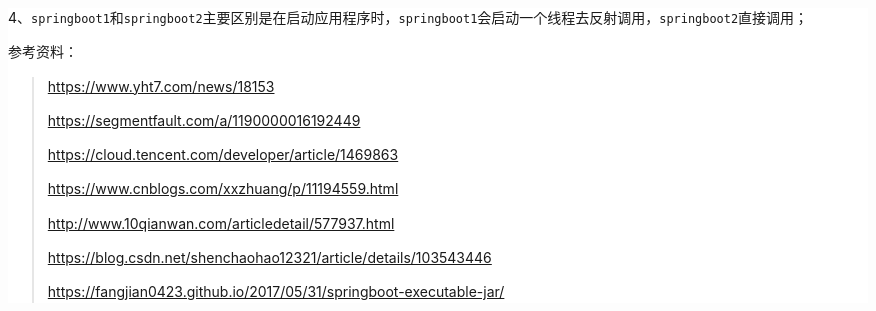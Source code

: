 4、`springboot1`和`springboot2`主要区别是在启动应用程序时，`springboot1`会启动一个线程去反射调用，`springboot2`直接调用；



参考资料：

> https://www.yht7.com/news/18153
>
> https://segmentfault.com/a/1190000016192449
>
> https://cloud.tencent.com/developer/article/1469863
>
> https://www.cnblogs.com/xxzhuang/p/11194559.html
>
> http://www.10qianwan.com/articledetail/577937.html
>
> https://blog.csdn.net/shenchaohao12321/article/details/103543446
>
> https://fangjian0423.github.io/2017/05/31/springboot-executable-jar/

